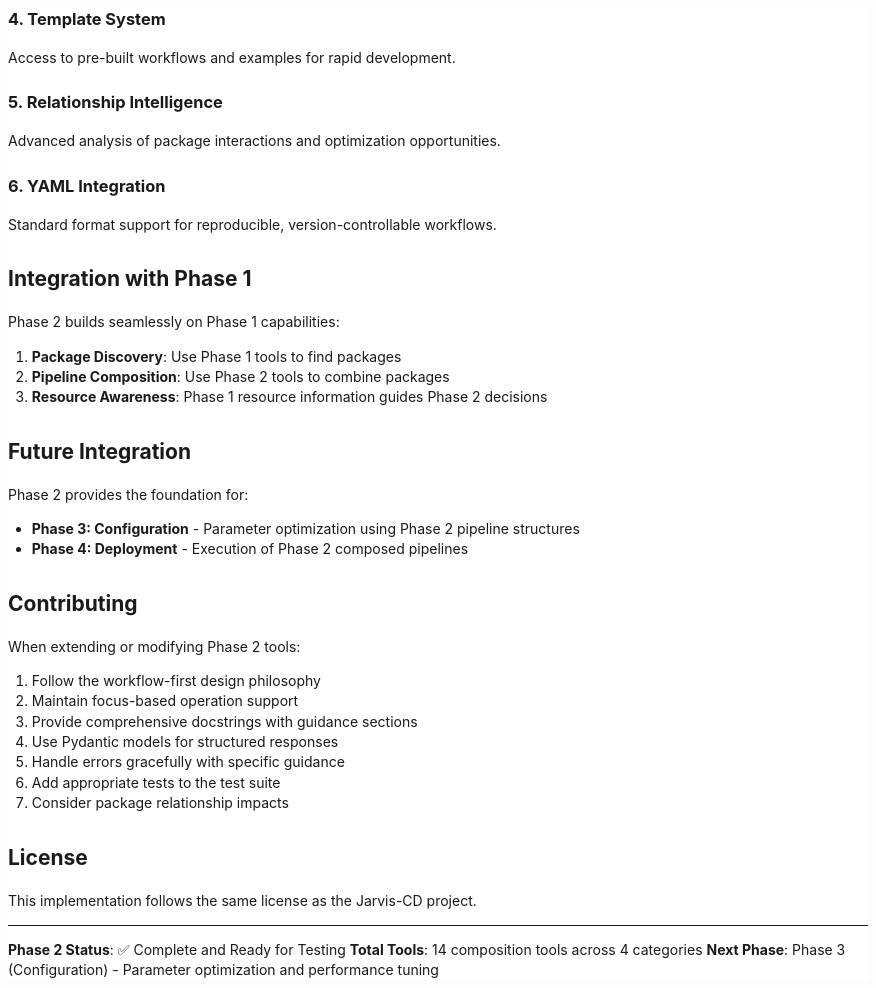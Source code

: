 ### 4. Template System
Access to pre-built workflows and examples for rapid development.

### 5. Relationship Intelligence
Advanced analysis of package interactions and optimization opportunities.

### 6. YAML Integration
Standard format support for reproducible, version-controllable workflows.

## Integration with Phase 1

Phase 2 builds seamlessly on Phase 1 capabilities:

1. **Package Discovery**: Use Phase 1 tools to find packages
2. **Pipeline Composition**: Use Phase 2 tools to combine packages
3. **Resource Awareness**: Phase 1 resource information guides Phase 2 decisions

## Future Integration

Phase 2 provides the foundation for:

- **Phase 3: Configuration** - Parameter optimization using Phase 2 pipeline structures
- **Phase 4: Deployment** - Execution of Phase 2 composed pipelines

## Contributing

When extending or modifying Phase 2 tools:

1. Follow the workflow-first design philosophy
2. Maintain focus-based operation support
3. Provide comprehensive docstrings with guidance sections
4. Use Pydantic models for structured responses
5. Handle errors gracefully with specific guidance
6. Add appropriate tests to the test suite
7. Consider package relationship impacts

## License

This implementation follows the same license as the Jarvis-CD project.

---

**Phase 2 Status**: ✅ Complete and Ready for Testing
**Total Tools**: 14 composition tools across 4 categories
**Next Phase**: Phase 3 (Configuration) - Parameter optimization and performance tuning